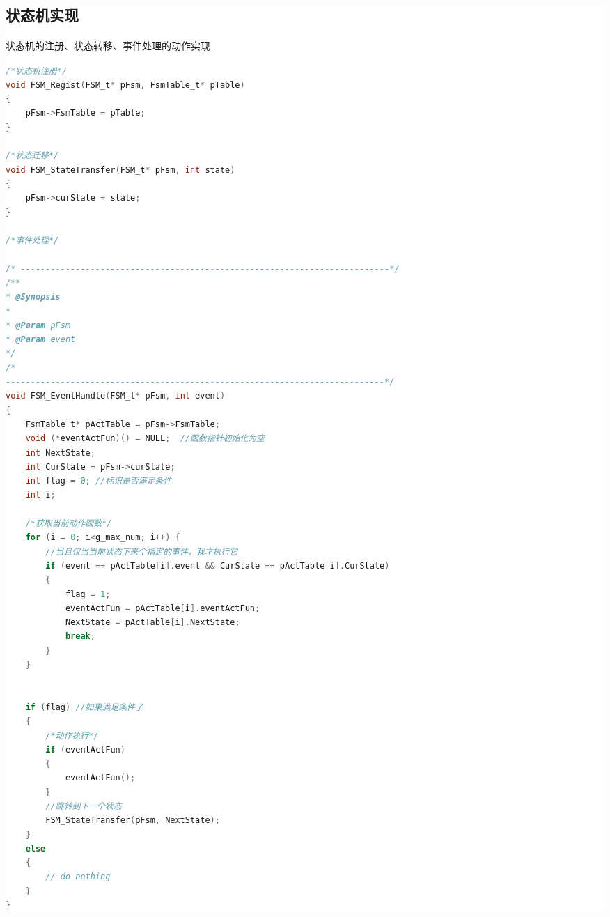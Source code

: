 ## 状态机实现
状态机的注册、状态转移、事件处理的动作实现
```c
/*状态机注册*/
void FSM_Regist(FSM_t* pFsm, FsmTable_t* pTable)
{
	pFsm->FsmTable = pTable;
}

/*状态迁移*/
void FSM_StateTransfer(FSM_t* pFsm, int state)
{
	pFsm->curState = state;
}

/*事件处理*/

/* --------------------------------------------------------------------------*/
/**
* @Synopsis  
*
* @Param pFsm
* @Param event
*/
/*
----------------------------------------------------------------------------*/
void FSM_EventHandle(FSM_t* pFsm, int event)
{
	FsmTable_t* pActTable = pFsm->FsmTable;
	void (*eventActFun)() = NULL;  //函数指针初始化为空
	int NextState;
	int CurState = pFsm->curState;
	int flag = 0; //标识是否满足条件
	int i;

	/*获取当前动作函数*/
	for (i = 0; i<g_max_num; i++) {
		//当且仅当当前状态下来个指定的事件，我才执行它
		if (event == pActTable[i].event && CurState == pActTable[i].CurState)
		{
			flag = 1;
			eventActFun = pActTable[i].eventActFun;
			NextState = pActTable[i].NextState;
			break;
		}
	}


	if (flag) //如果满足条件了
	{
		/*动作执行*/
		if (eventActFun)
		{
			eventActFun();
		}
		//跳转到下一个状态
		FSM_StateTransfer(pFsm, NextState);
	}
	else
	{
		// do nothing
	}
}
```